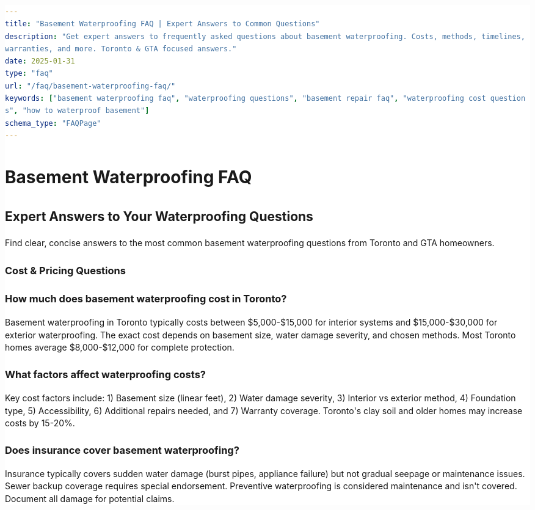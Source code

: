 ```yaml
---
title: "Basement Waterproofing FAQ | Expert Answers to Common Questions"
description: "Get expert answers to frequently asked questions about basement waterproofing. Costs, methods, timelines, warranties, and more. Toronto & GTA focused answers."
date: 2025-01-31
type: "faq"
url: "/faq/basement-waterproofing-faq/"
keywords: ["basement waterproofing faq", "waterproofing questions", "basement repair faq", "waterproofing cost questions", "how to waterproof basement"]
schema_type: "FAQPage"
---
```


# Basement Waterproofing FAQ

## Expert Answers to Your Waterproofing Questions

Find clear, concise answers to the most common basement waterproofing questions from Toronto and GTA homeowners.

<div class="faq-section" itemscope itemtype="https://schema.org/FAQPage">

### Cost & Pricing Questions

<div itemscope itemprop="mainEntity" itemtype="https://schema.org/Question">
<h3 itemprop="name">How much does basement waterproofing cost in Toronto?</h3>
<div itemscope itemprop="acceptedAnswer" itemtype="https://schema.org/Answer">
<div itemprop="text">
Basement waterproofing in Toronto typically costs between $5,000-$15,000 for interior systems and $15,000-$30,000 for exterior waterproofing. The exact cost depends on basement size, water damage severity, and chosen methods. Most Toronto homes average $8,000-$12,000 for complete protection.
</div>
</div>
</div>

<div itemscope itemprop="mainEntity" itemtype="https://schema.org/Question">
<h3 itemprop="name">What factors affect waterproofing costs?</h3>
<div itemscope itemprop="acceptedAnswer" itemtype="https://schema.org/Answer">
<div itemprop="text">
Key cost factors include: 1) Basement size (linear feet), 2) Water damage severity, 3) Interior vs exterior method, 4) Foundation type, 5) Accessibility, 6) Additional repairs needed, and 7) Warranty coverage. Toronto's clay soil and older homes may increase costs by 15-20%.
</div>
</div>
</div>

<div itemscope itemprop="mainEntity" itemtype="https://schema.org/Question">
<h3 itemprop="name">Does insurance cover basement waterproofing?</h3>
<div itemscope itemprop="acceptedAnswer" itemtype="https://schema.org/Answer">
<div itemprop="text">
Insurance typically covers sudden water damage (burst pipes, appliance failure) but not gradual seepage or maintenance issues. Sewer backup coverage requires special endorsement. Preventive waterproofing is considered maintenance and isn't covered. Document all damage for potential claims.
</div>
</div>
</div>
